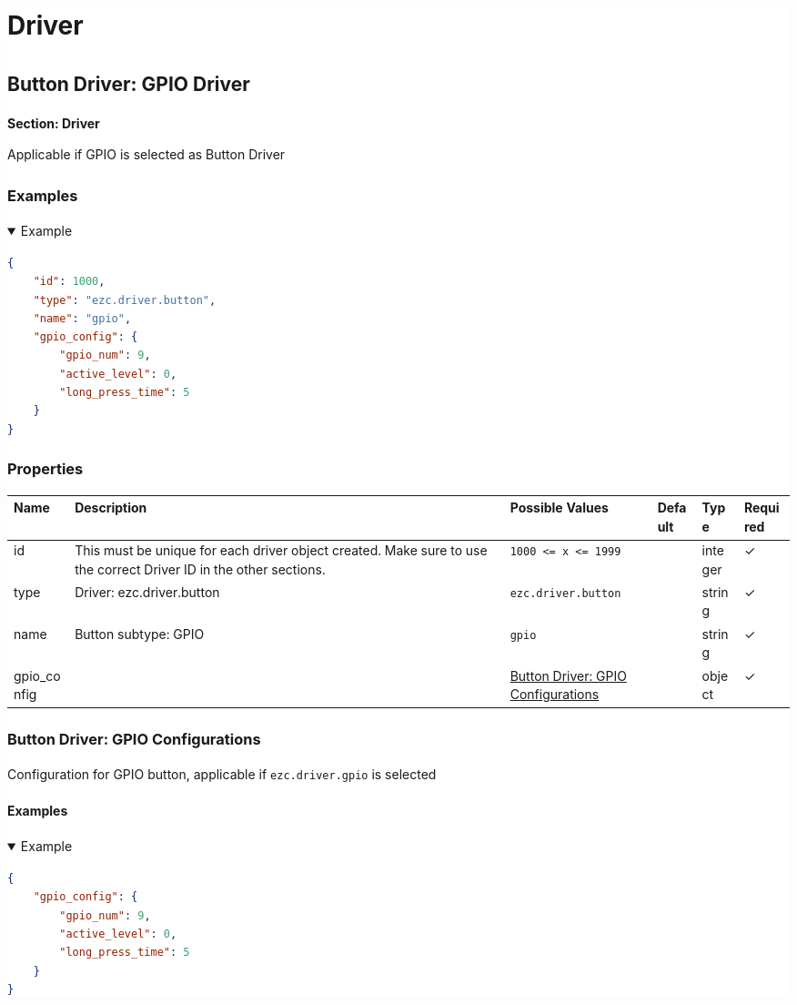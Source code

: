 # Driver

## Button Driver: GPIO Driver
  
**Section: Driver**

Applicable if GPIO is selected as Button Driver  

### Examples
  
<details open>  
<summary>Example</summary>

```json
{
    "id": 1000,
    "type": "ezc.driver.button",
    "name": "gpio",
    "gpio_config": {
        "gpio_num": 9,
        "active_level": 0,
        "long_press_time": 5
    }
}
```  
</details>  

### Properties

|Name|Description|Possible Values|Default|Type|Required|
| :--- | :--- | :--- | :--- | :--- | :--- |
|id|This must be unique for each driver object created. Make sure to use the correct Driver ID in the other sections.|`1000 <= x <= 1999`||integer|✓|
|type|Driver: ezc.driver.button|`ezc.driver.button`||string|✓|
|name|Button subtype: GPIO|`gpio`||string|✓|
|gpio_config||[Button Driver: GPIO Configurations](#button-driver-gpio-configurations)||object|✓|

### Button Driver: GPIO Configurations


Configuration for GPIO button, applicable if `ezc.driver.gpio` is selected  

#### Examples
  
<details open>  
<summary>Example</summary>

```json
{
    "gpio_config": {
        "gpio_num": 9,
        "active_level": 0,
        "long_press_time": 5
    }
}
```  
</details>  
